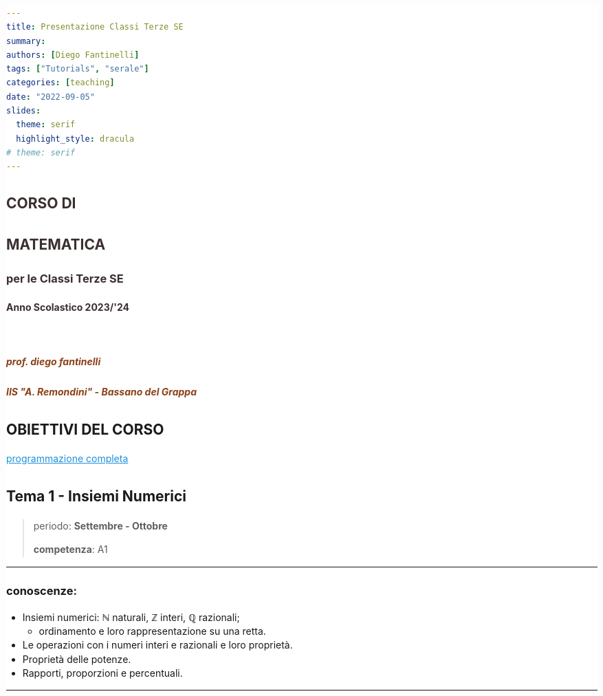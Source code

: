 ```yaml
---
title: Presentazione Classi Terze SE
summary:
authors: [Diego Fantinelli]
tags: ["Tutorials", "serale"]
categories: [teaching]
date: "2022-09-05"
slides:
  theme: serif
  highlight_style: dracula
# theme: serif
---
```


<section data-background-image="book_bkg.jpg" data-background-opacity="0.6" data-transition="convex">
  <h2 style="color:#3B2F2F">CORSO DI</h2>
  <h1 class="r-fit-text" style="color:#3B2F2F">MATEMATICA</h1>
  <h3 style="color:#3B2F2F">per le Classi Terze SE</h3>
  <h4 style="color:#3B2F2F">Anno Scolastico 2023/'24 </h4>
  <br> 
  
  
  <h5 style="color:#8A4117"><em>prof. diego fantinelli</em></h5>
  <h5 style="color:#8A4117">IIS "A. Remondini" - Bassano del Grappa</h5>
</section>

<section data-transition="convex" data-background-image="book_bkg.jpg" data-background-opacity="0.5">
    
  # OBIETTIVI DEL CORSO

<a style="color:#1d91de" href="https://2023-mathofthings.netlify.app/docs/math_se/">programmazione completa </a><i class="fa-solid fa-arrow-up-right-from-square"></i>

</section>

<section data-background-image="book_bkg.jpg" data-background-opacity="0.6" data-transition="concave">

## Tema 1 - Insiemi Numerici

> periodo: **Settembre - Ottobre**
>
> **competenza**: A1

---

### conoscenze:

- Insiemi numerici: $\mathbb{N}$ naturali, $\mathbb{Z}$ interi, $\mathbb{Q}$ razionali;
  - ordinamento e loro rappresentazione su una retta.
- Le operazioni con i numeri interi e razionali e loro proprietà.
- Proprietà delle potenze.
- Rapporti, proporzioni e percentuali.

---